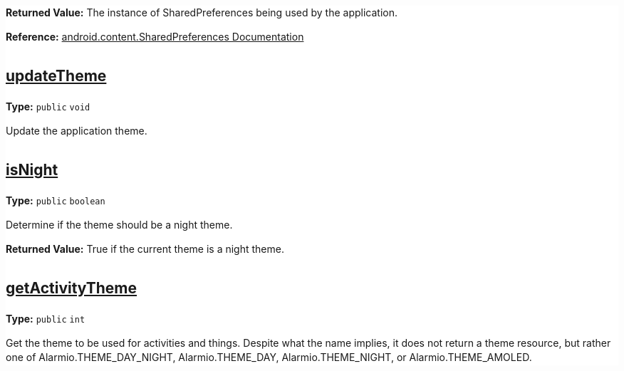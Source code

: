 

**Returned Value:**  The instance of SharedPreferences being used by the application.





**Reference:** [android.content.SharedPreferences Documentation](https://developer.android.com/reference/android/content/SharedPreferences)  





## [updateTheme](https://github.com/fennifith/Alarmio/blob/master/app/src/main/java/me/jfenn/alarmio/Alarmio.java#L242)

**Type:** `public` `void`

Update the application theme. 












## [isNight](https://github.com/fennifith/Alarmio/blob/master/app/src/main/java/me/jfenn/alarmio/Alarmio.java#L297)

**Type:** `public` `boolean`

Determine if the theme should be a night theme. 






**Returned Value:**  True if the current theme is a night theme.  








## [getActivityTheme](https://github.com/fennifith/Alarmio/blob/master/app/src/main/java/me/jfenn/alarmio/Alarmio.java#L307)

**Type:** `public` `int`

Get the theme to be used for activities and things. Despite 
what the name implies, it does not return a theme resource, 
but rather one of Alarmio.THEME_DAY_NIGHT, Alarmio.THEME_DAY, 
Alarmio.THEME_NIGHT, or Alarmio.THEME_AMOLED. 





